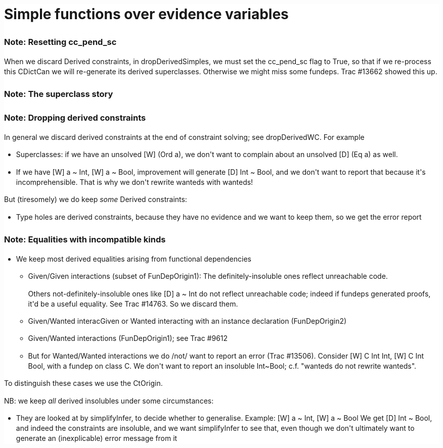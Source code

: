 

# Simple functions over evidence variables


### Note: Resetting cc_pend_sc

When we discard Derived constraints, in dropDerivedSimples, we must
set the cc_pend_sc flag to True, so that if we re-process this
CDictCan we will re-generate its derived superclasses. Otherwise
we might miss some fundeps.  Trac #13662 showed this up.

### Note: The superclass story

### Note: Dropping derived constraints

In general we discard derived constraints at the end of constraint solving;
see dropDerivedWC.  For example

 * Superclasses: if we have an unsolved [W] (Ord a), we don't want to
   complain about an unsolved [D] (Eq a) as well.

 * If we have [W] a ~ Int, [W] a ~ Bool, improvement will generate
   [D] Int ~ Bool, and we don't want to report that because it's
   incomprehensible. That is why we don't rewrite wanteds with wanteds!

But (tiresomely) we do keep *some* Derived constraints:

 * Type holes are derived constraints, because they have no evidence
   and we want to keep them, so we get the error report

### Note: Equalities with incompatible kinds

 * We keep most derived equalities arising from functional dependencies
      - Given/Given interactions (subset of FunDepOrigin1):
        The definitely-insoluble ones reflect unreachable code.

        Others not-definitely-insoluble ones like [D] a ~ Int do not
        reflect unreachable code; indeed if fundeps generated proofs, it'd
        be a useful equality.  See Trac #14763.   So we discard them.

      - Given/Wanted interacGiven or Wanted interacting with an
        instance declaration (FunDepOrigin2)

      - Given/Wanted interactions (FunDepOrigin1); see Trac #9612

      - But for Wanted/Wanted interactions we do /not/ want to report an
        error (Trac #13506).  Consider [W] C Int Int, [W] C Int Bool, with
        a fundep on class C.  We don't want to report an insoluble Int~Bool;
        c.f. "wanteds do not rewrite wanteds".

To distinguish these cases we use the CtOrigin.

NB: we keep *all* derived insolubles under some circumstances:

  * They are looked at by simplifyInfer, to decide whether to
    generalise.  Example: [W] a ~ Int, [W] a ~ Bool
    We get [D] Int ~ Bool, and indeed the constraints are insoluble,
    and we want simplifyInfer to see that, even though we don't
    ultimately want to generate an (inexplicable) error message from it
